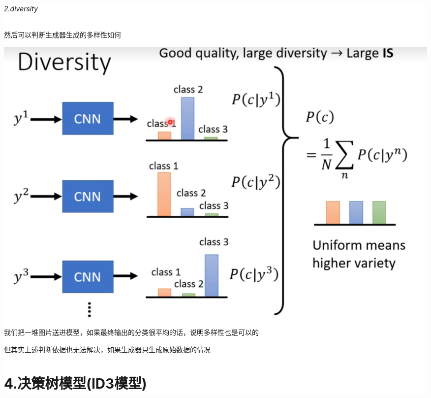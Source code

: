 



###### 2.diversity

然后可以判断生成器生成的多样性如何

![image-20251017203549052](image/image-20251017203549052.png)



我们把一堆图片送进模型，如果最终输出的分类很平均的话，说明多样性也是可以的











但其实上述判断依据也无法解决，如果生成器只生成原始数据的情况









# 4.决策树模型(ID3模型)
